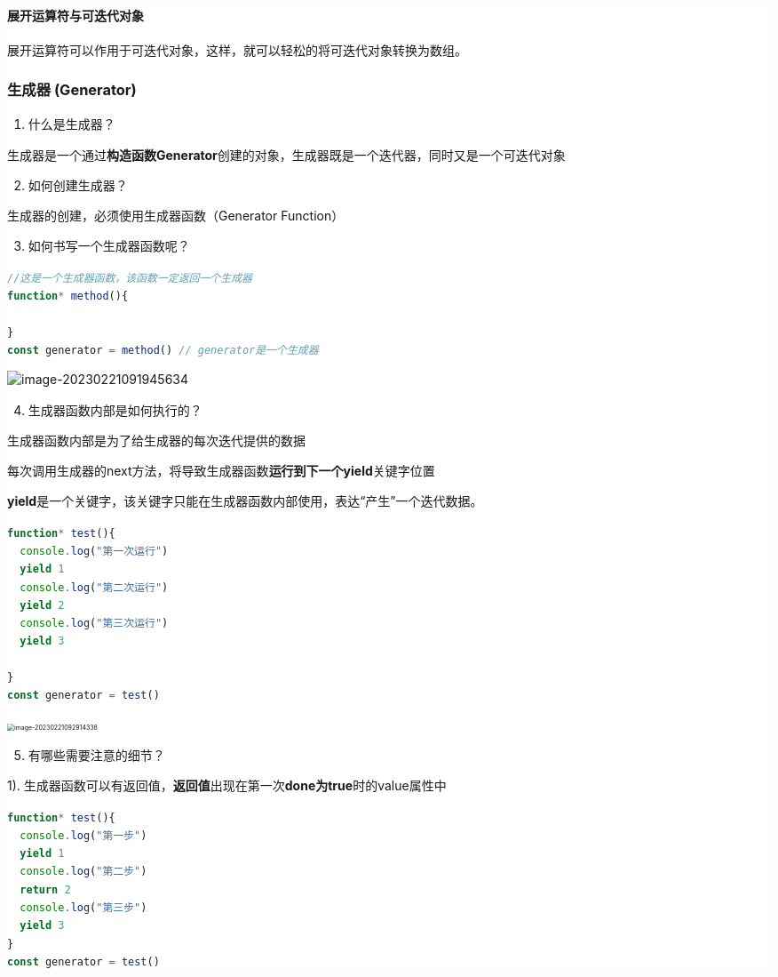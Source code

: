 #### 展开运算符与可迭代对象

展开运算符可以作用于可迭代对象，这样，就可以轻松的将可迭代对象转换为数组。



### 生成器 (Generator)

1. 什么是生成器？

生成器是一个通过**构造函数Generator**创建的对象，生成器既是一个迭代器，同时又是一个可迭代对象

2. 如何创建生成器？

生成器的创建，必须使用生成器函数（Generator Function）

3. 如何书写一个生成器函数呢？

```js
//这是一个生成器函数，该函数一定返回一个生成器
function* method(){

}
const generator = method() // generator是一个生成器
```

![image-20230221091945634](http://img.buxiaoxing.com/uPic/2023/02/21091945-Y2NDxy-image-20230221091945634.png)

4. 生成器函数内部是如何执行的？

生成器函数内部是为了给生成器的每次迭代提供的数据

每次调用生成器的next方法，将导致生成器函数**运行到下一个yield**关键字位置

**yield**是一个关键字，该关键字只能在生成器函数内部使用，表达“产生”一个迭代数据。

```js
function* test(){
  console.log("第一次运行")
  yield 1
  console.log("第二次运行")
  yield 2
  console.log("第三次运行")
  yield 3

}
const generator = test()
```

 <img src="http://img.buxiaoxing.com/uPic/2023/02/21092914-n4M4mC-image-20230221092914338.png" alt="image-20230221092914338" style="zoom:50%;" />



5. 有哪些需要注意的细节？

1). 生成器函数可以有返回值，**返回值**出现在第一次**done为true**时的value属性中

```js
function* test(){
  console.log("第一步")
  yield 1
  console.log("第二步")
  return 2
  console.log("第三步")
  yield 3
}
const generator = test()
```
